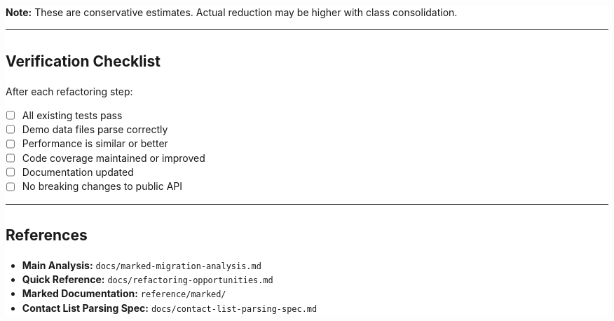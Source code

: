 **Note:** These are conservative estimates. Actual reduction may be higher with class consolidation.

---

## Verification Checklist

After each refactoring step:

- [ ] All existing tests pass
- [ ] Demo data files parse correctly
- [ ] Performance is similar or better
- [ ] Code coverage maintained or improved
- [ ] Documentation updated
- [ ] No breaking changes to public API

---

## References

- **Main Analysis:** `docs/marked-migration-analysis.md`
- **Quick Reference:** `docs/refactoring-opportunities.md`
- **Marked Documentation:** `reference/marked/`
- **Contact List Parsing Spec:** `docs/contact-list-parsing-spec.md`
